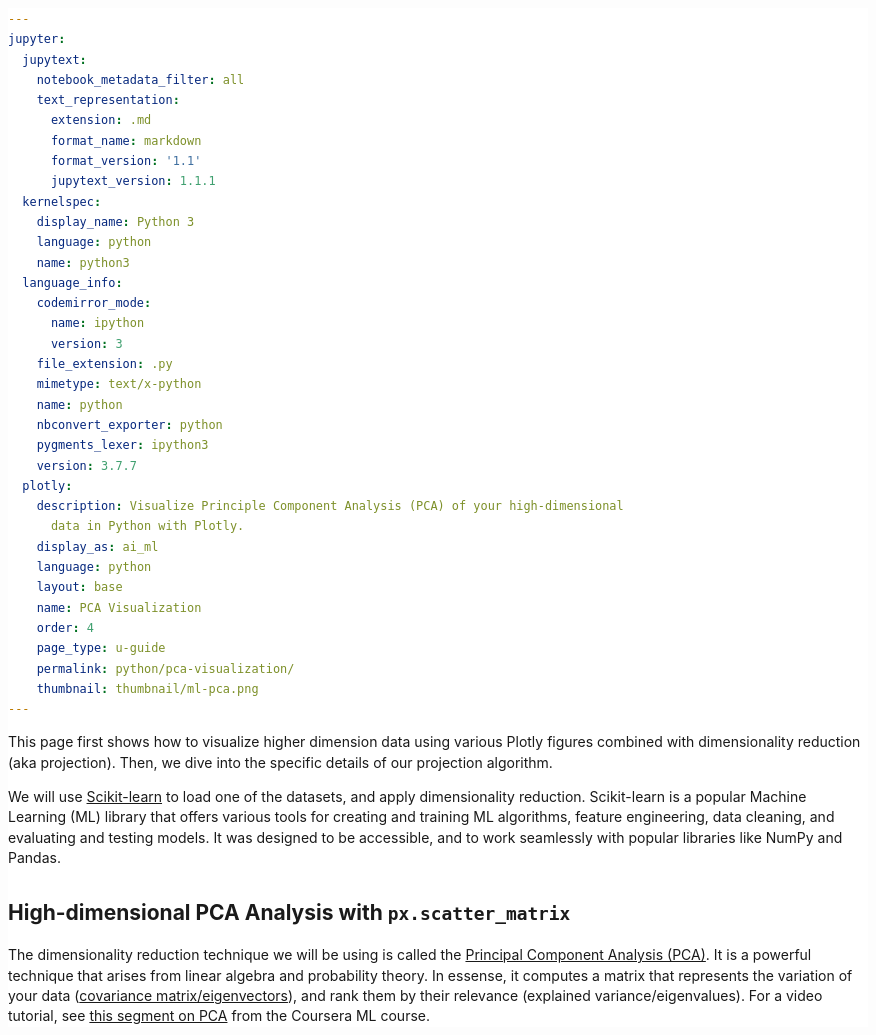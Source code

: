 ```yaml
---
jupyter:
  jupytext:
    notebook_metadata_filter: all
    text_representation:
      extension: .md
      format_name: markdown
      format_version: '1.1'
      jupytext_version: 1.1.1
  kernelspec:
    display_name: Python 3
    language: python
    name: python3
  language_info:
    codemirror_mode:
      name: ipython
      version: 3
    file_extension: .py
    mimetype: text/x-python
    name: python
    nbconvert_exporter: python
    pygments_lexer: ipython3
    version: 3.7.7
  plotly:
    description: Visualize Principle Component Analysis (PCA) of your high-dimensional
      data in Python with Plotly.
    display_as: ai_ml
    language: python
    layout: base
    name: PCA Visualization
    order: 4
    page_type: u-guide
    permalink: python/pca-visualization/
    thumbnail: thumbnail/ml-pca.png
---
```


This page first shows how to visualize higher dimension data using various Plotly figures combined with dimensionality reduction (aka projection). Then, we dive into the specific details of our projection algorithm.

We will use [Scikit-learn](https://scikit-learn.org/) to load one of the datasets, and apply dimensionality reduction. Scikit-learn is a popular Machine Learning (ML) library that offers various tools for creating and training ML algorithms, feature engineering, data cleaning, and evaluating and testing models. It was designed to be accessible, and to work seamlessly with popular libraries like NumPy and Pandas.


## High-dimensional PCA Analysis with  `px.scatter_matrix`

The dimensionality reduction technique we will be using is called the [Principal Component Analysis (PCA)](https://scikit-learn.org/stable/modules/decomposition.html#pca). It is a powerful technique that arises from linear algebra and probability theory. In essense, it computes a matrix that represents the variation of your data ([covariance matrix/eigenvectors][covmatrix]), and rank them by their relevance (explained variance/eigenvalues). For a video tutorial, see [this segment on PCA](https://youtu.be/rng04VJxUt4?t=98) from the Coursera ML course.


[covmatrix]: https://stats.stackexchange.com/questions/2691/making-sense-of-principal-component-analysis-eigenvectors-eigenvalues#:~:text=As%20it%20is%20a%20square%20symmetric%20matrix%2C%20it%20can%20be%20diagonalized%20by%20choosing%20a%20new%20orthogonal%20coordinate%20system%2C%20given%20by%20its%20eigenvectors%20(incidentally%2C%20this%20is%20called%20spectral%20theorem)%3B%20corresponding%20eigenvalues%20will%20then%20be%20located%20on%20the%20diagonal.%20In%20this%20new%20coordinate%20system%2C%20the%20covariance%20matrix%20is%20diagonal%20and%20looks%20like%20that%3A